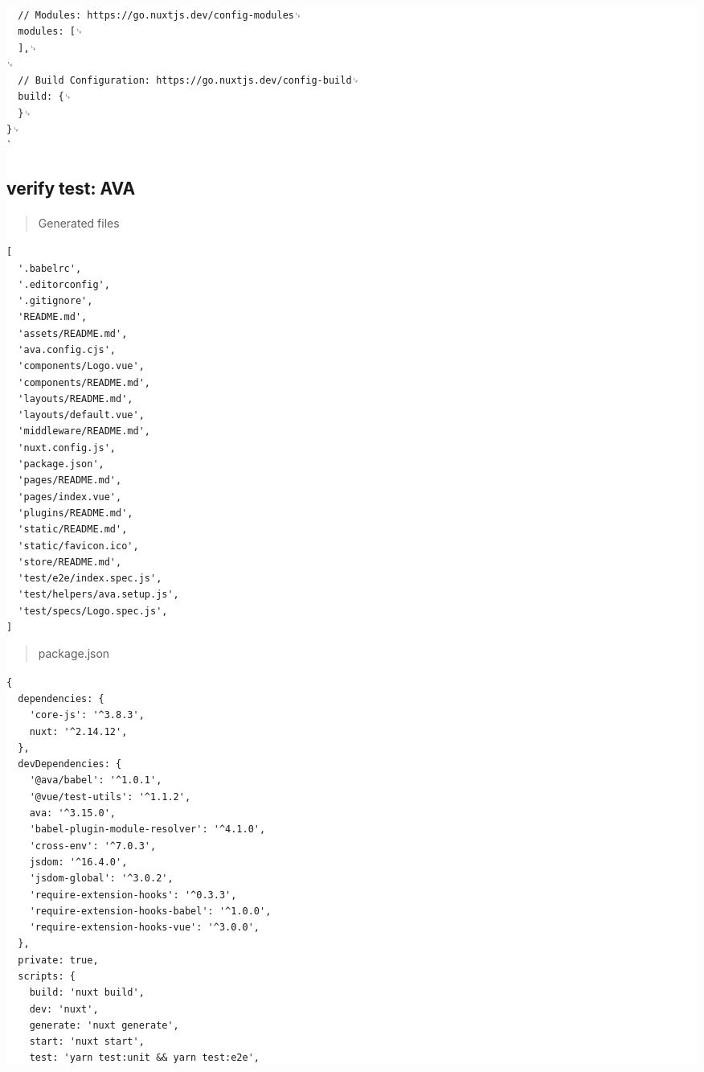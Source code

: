       // Modules: https://go.nuxtjs.dev/config-modules␊
      modules: [␊
      ],␊
    ␊
      // Build Configuration: https://go.nuxtjs.dev/config-build␊
      build: {␊
      }␊
    }␊
    `

## verify test: AVA

> Generated files

    [
      '.babelrc',
      '.editorconfig',
      '.gitignore',
      'README.md',
      'assets/README.md',
      'ava.config.cjs',
      'components/Logo.vue',
      'components/README.md',
      'layouts/README.md',
      'layouts/default.vue',
      'middleware/README.md',
      'nuxt.config.js',
      'package.json',
      'pages/README.md',
      'pages/index.vue',
      'plugins/README.md',
      'static/README.md',
      'static/favicon.ico',
      'store/README.md',
      'test/e2e/index.spec.js',
      'test/helpers/ava.setup.js',
      'test/specs/Logo.spec.js',
    ]

> package.json

    {
      dependencies: {
        'core-js': '^3.8.3',
        nuxt: '^2.14.12',
      },
      devDependencies: {
        '@ava/babel': '^1.0.1',
        '@vue/test-utils': '^1.1.2',
        ava: '^3.15.0',
        'babel-plugin-module-resolver': '^4.1.0',
        'cross-env': '^7.0.3',
        jsdom: '^16.4.0',
        'jsdom-global': '^3.0.2',
        'require-extension-hooks': '^0.3.3',
        'require-extension-hooks-babel': '^1.0.0',
        'require-extension-hooks-vue': '^3.0.0',
      },
      private: true,
      scripts: {
        build: 'nuxt build',
        dev: 'nuxt',
        generate: 'nuxt generate',
        start: 'nuxt start',
        test: 'yarn test:unit && yarn test:e2e',